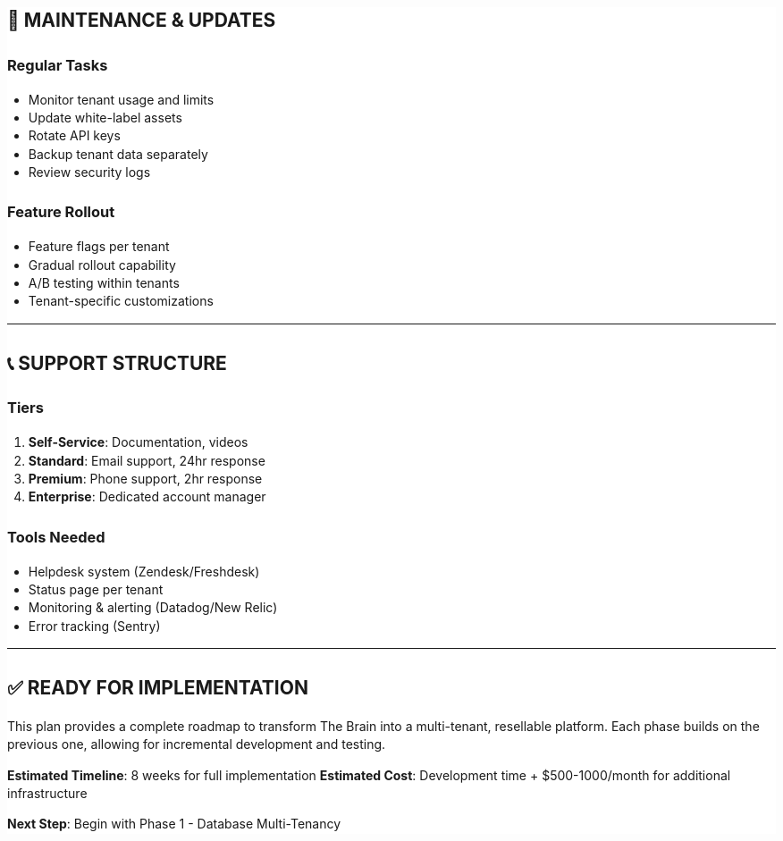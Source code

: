 
## 🔄 **MAINTENANCE & UPDATES**

### Regular Tasks
- Monitor tenant usage and limits
- Update white-label assets
- Rotate API keys
- Backup tenant data separately
- Review security logs

### Feature Rollout
- Feature flags per tenant
- Gradual rollout capability
- A/B testing within tenants
- Tenant-specific customizations

---

## 📞 **SUPPORT STRUCTURE**

### Tiers
1. **Self-Service**: Documentation, videos
2. **Standard**: Email support, 24hr response
3. **Premium**: Phone support, 2hr response
4. **Enterprise**: Dedicated account manager

### Tools Needed
- Helpdesk system (Zendesk/Freshdesk)
- Status page per tenant
- Monitoring & alerting (Datadog/New Relic)
- Error tracking (Sentry)

---

## ✅ **READY FOR IMPLEMENTATION**

This plan provides a complete roadmap to transform The Brain into a multi-tenant, resellable platform. Each phase builds on the previous one, allowing for incremental development and testing.

**Estimated Timeline**: 8 weeks for full implementation
**Estimated Cost**: Development time + $500-1000/month for additional infrastructure

**Next Step**: Begin with Phase 1 - Database Multi-Tenancy

